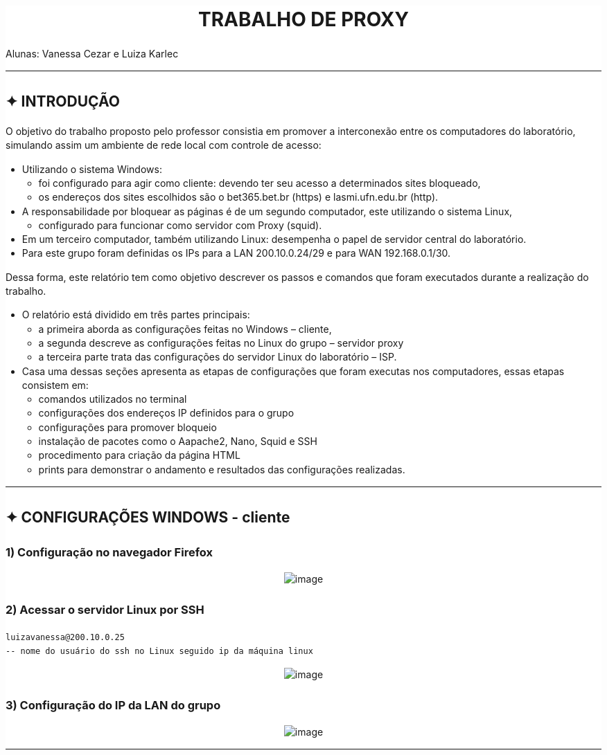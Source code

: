 <h1 align="center">TRABALHO DE PROXY</h1>
 Alunas: Vanessa Cezar e Luiza Karlec
 
---
## ✦ INTRODUÇÃO
O objetivo do trabalho proposto pelo professor consistia em promover a interconexão entre os computadores do laboratório, simulando assim um ambiente de rede local com controle de acesso:
- Utilizando o sistema Windows:
    - foi configurado para agir como cliente: devendo ter seu acesso a determinados sites bloqueado,
    - os endereços dos sites escolhidos são o bet365.bet.br (https) e lasmi.ufn.edu.br (http).
- A responsabilidade por bloquear as páginas é de um segundo computador, este utilizando o sistema Linux,
    - configurado para funcionar como servidor com Proxy (squid).
- Em um terceiro computador, também utilizando Linux: desempenha o papel de servidor central do laboratório.
- Para este grupo foram definidas os IPs para a LAN 200.10.0.24/29 e para WAN 192.168.0.1/30.

Dessa forma, este relatório tem como objetivo descrever os passos e comandos que foram executados durante a realização do trabalho. 
- O relatório está dividido em três partes principais:
    - a primeira aborda as configurações feitas no Windows – cliente,
    - a segunda descreve as configurações feitas no Linux do grupo – servidor proxy
    - a terceira parte trata das configurações do servidor Linux do laboratório – ISP.
- Casa uma dessas seções apresenta as etapas de configurações que foram executas nos computadores, essas etapas consistem em:
    - comandos utilizados no terminal
    -  configurações dos endereços IP definidos para o grupo
    -  configurações para promover bloqueio
    -  instalação de pacotes como o Aapache2, Nano, Squid e SSH
    -  procedimento para criação da página HTML
    -  prints para demonstrar o andamento e resultados das configurações realizadas. 
---
## ✦ CONFIGURAÇÕES WINDOWS - cliente
### 1) Configuração no navegador Firefox
<div align="center">
  <img width="646" height="398" alt="image" src="https://github.com/user-attachments/assets/a7f3c6bb-a1e8-4670-8345-d50d573030f0" />
</div>

### 2) Acessar o servidor Linux por SSH
```
luizavanessa@200.10.0.25
-- nome do usuário do ssh no Linux seguido ip da máquina linux
```
<div align = "center">
  <img width="607" height="702" alt="image" src="https://github.com/user-attachments/assets/949ff156-f926-458c-8125-1fbd85cbcfbb" />
</div>

### 3) Configuração do IP da LAN do grupo
<div align = "center">
  <img width="411" height="450" alt="image" src="https://github.com/user-attachments/assets/fd6bf727-083a-493c-8e79-7d2ffa2f6e8f" />
</div>

---